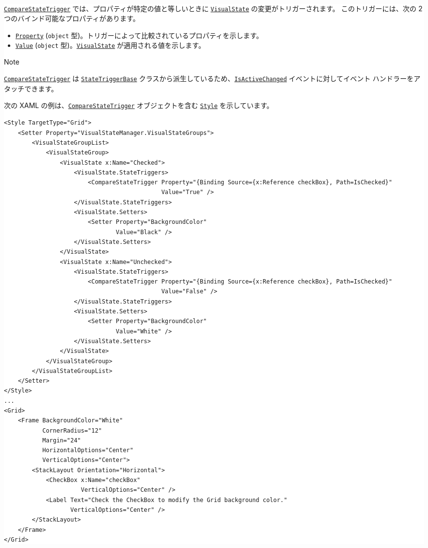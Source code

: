 [`CompareStateTrigger`](xref:Xamarin.Forms.CompareStateTrigger) では、プロパティが特定の値と等しいときに [`VisualState`](xref:Xamarin.Forms.VisualState) の変更がトリガーされます。 このトリガーには、次の 2 つのバインド可能なプロパティがあります。

- [`Property`](xref:Xamarin.Forms.CompareStateTrigger.Property) (`object` 型)。トリガーによって比較されているプロパティを示します。
- [`Value`](xref:Xamarin.Forms.CompareStateTrigger.Value) (`object` 型)。[`VisualState`](xref:Xamarin.Forms.VisualState) が適用される値を示します。

> [!NOTE]
> [`CompareStateTrigger`](xref:Xamarin.Forms.CompareStateTrigger) は [`StateTriggerBase`](xref:Xamarin.Forms.StateTriggerBase) クラスから派生しているため、[`IsActiveChanged`](xref:Xamarin.Forms.StateTriggerBase.IsActiveChanged) イベントに対してイベント ハンドラーをアタッチできます。

次の XAML の例は、[`CompareStateTrigger`](xref:Xamarin.Forms.CompareStateTrigger) オブジェクトを含む [`Style`](xref:Xamarin.Forms.Style) を示しています。

```xaml
<Style TargetType="Grid">
    <Setter Property="VisualStateManager.VisualStateGroups">
        <VisualStateGroupList>
            <VisualStateGroup>
                <VisualState x:Name="Checked">
                    <VisualState.StateTriggers>
                        <CompareStateTrigger Property="{Binding Source={x:Reference checkBox}, Path=IsChecked}"
                                             Value="True" />
                    </VisualState.StateTriggers>
                    <VisualState.Setters>
                        <Setter Property="BackgroundColor"
                                Value="Black" />
                    </VisualState.Setters>
                </VisualState>
                <VisualState x:Name="Unchecked">
                    <VisualState.StateTriggers>
                        <CompareStateTrigger Property="{Binding Source={x:Reference checkBox}, Path=IsChecked}"
                                             Value="False" />
                    </VisualState.StateTriggers>
                    <VisualState.Setters>
                        <Setter Property="BackgroundColor"
                                Value="White" />
                    </VisualState.Setters>
                </VisualState>
            </VisualStateGroup>
        </VisualStateGroupList>
    </Setter>
</Style>
...
<Grid>
    <Frame BackgroundColor="White"
           CornerRadius="12"
           Margin="24"
           HorizontalOptions="Center"
           VerticalOptions="Center">
        <StackLayout Orientation="Horizontal">
            <CheckBox x:Name="checkBox"
                      VerticalOptions="Center" />
            <Label Text="Check the CheckBox to modify the Grid background color."
                   VerticalOptions="Center" />
        </StackLayout>
    </Frame>
</Grid>
```
